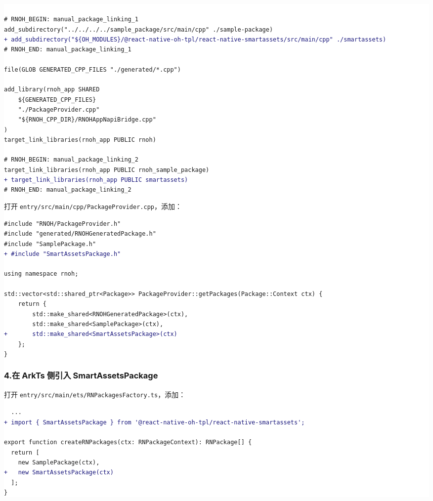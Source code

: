 ```diff

# RNOH_BEGIN: manual_package_linking_1
add_subdirectory("../../../../sample_package/src/main/cpp" ./sample-package)
+ add_subdirectory("${OH_MODULES}/@react-native-oh-tpl/react-native-smartassets/src/main/cpp" ./smartassets)
# RNOH_END: manual_package_linking_1

file(GLOB GENERATED_CPP_FILES "./generated/*.cpp")

add_library(rnoh_app SHARED
    ${GENERATED_CPP_FILES}
    "./PackageProvider.cpp"
    "${RNOH_CPP_DIR}/RNOHAppNapiBridge.cpp"
)
target_link_libraries(rnoh_app PUBLIC rnoh)

# RNOH_BEGIN: manual_package_linking_2
target_link_libraries(rnoh_app PUBLIC rnoh_sample_package)
+ target_link_libraries(rnoh_app PUBLIC smartassets)
# RNOH_END: manual_package_linking_2
```

打开 `entry/src/main/cpp/PackageProvider.cpp`，添加：

```diff
#include "RNOH/PackageProvider.h"
#include "generated/RNOHGeneratedPackage.h"
#include "SamplePackage.h"
+ #include "SmartAssetsPackage.h"

using namespace rnoh;

std::vector<std::shared_ptr<Package>> PackageProvider::getPackages(Package::Context ctx) {
    return {
        std::make_shared<RNOHGeneratedPackage>(ctx),
        std::make_shared<SamplePackage>(ctx),
+       std::make_shared<SmartAssetsPackage>(ctx)
    };
}
```

### 4.在 ArkTs 侧引入 SmartAssetsPackage

打开 `entry/src/main/ets/RNPackagesFactory.ts`，添加：

```diff
  ...
+ import { SmartAssetsPackage } from '@react-native-oh-tpl/react-native-smartassets';

export function createRNPackages(ctx: RNPackageContext): RNPackage[] {
  return [
    new SamplePackage(ctx),
+   new SmartAssetsPackage(ctx)
  ];
}
```
